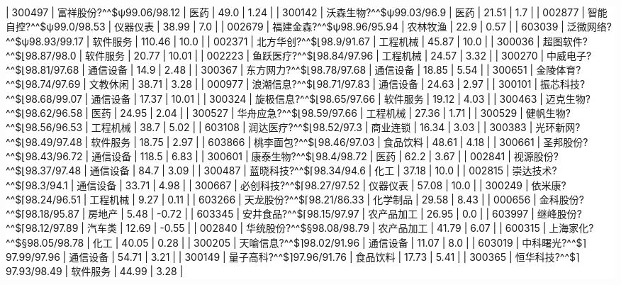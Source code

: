 | 300497 | 富祥股份?^^$ψ99.06/98.12 |    医药    |    49.0   |  1.24  |
| 300142 | 沃森生物?^^$ψ99.03/96.9  |    医药    |   21.51   |  1.7   |
| 002877 | 智能自控?^^$ψ99.0/98.53  |  仪器仪表  |   38.99   |  7.0   |
| 002679 | 福建金森?^^$ψ98.96/95.94 |  农林牧渔  |    22.9   |  0.57  |
| 603039 | 泛微网络?^^$ψ98.93/99.17 |  软件服务  |   110.46  |  10.0  |
| 002371 | 北方华创?^^$⌊98.9/91.67  |  工程机械  |   45.87   |  10.0  |
| 300036 | 超图软件?^^$⌊98.87/98.0  |  软件服务  |   20.77   | 10.01  |
| 002223 | 鱼跃医疗?^^$⌊98.84/97.96 |  工程机械  |   24.57   |  3.32  |
| 300270 | 中威电子?^^$⌊98.81/97.68 |  通信设备  |    14.9   |  2.48  |
| 300367 | 东方网力?^^$⌊98.78/97.68 |  通信设备  |   18.85   |  5.54  |
| 300651 | 金陵体育?^^$⌊98.74/97.69 |  文教休闲  |   38.71   |  3.28  |
| 000977 | 浪潮信息?^^$⌊98.71/97.83 |  通信设备  |   24.63   |  2.97  |
| 300101 | 振芯科技?^^$⌊98.68/99.07 |  通信设备  |   17.37   | 10.01  |
| 300324 | 旋极信息?^^$⌊98.65/97.66 |  软件服务  |   19.12   |  4.03  |
| 300463 | 迈克生物?^^$⌊98.62/96.58 |    医药    |   24.95   |  2.04  |
| 300527 | 华舟应急?^^$⌊98.59/97.66 |  工程机械  |   27.36   |  1.71  |
| 300529 | 健帆生物?^^$⌊98.56/96.53 |  工程机械  |    38.7   |  5.02  |
| 603108 | 润达医疗?^^$⌊98.52/97.3  |  商业连锁  |   16.34   |  3.03  |
| 300383 | 光环新网?^^$⌊98.49/97.48 |  软件服务  |   18.75   |  2.97  |
| 603866 | 桃李面包?^^$⌊98.46/97.03 |  食品饮料  |   48.61   |  4.18  |
| 300661 | 圣邦股份?^^$⌊98.43/96.72 |  通信设备  |   118.5   |  6.83  |
| 300601 | 康泰生物?^^$⌊98.4/98.72  |    医药    |    62.2   |  3.67  |
| 002841 | 视源股份?^^$⌊98.37/97.48 |  通信设备  |    84.7   |  3.09  |
| 300487 | 蓝晓科技?^^$⌈98.34/94.6  |    化工    |   37.18   |  10.0  |
| 002815 |  崇达技术?^^$⌈98.3/94.1  |  通信设备  |   33.71   |  4.98  |
| 300667 | 必创科技?^^$⌈98.27/97.52 |  仪器仪表  |   57.08   |  10.0  |
| 300249 |  依米康?^^$⌈98.24/96.51  |  工程机械  |    9.27   |  0.11  |
| 603266 | 天龙股份?^^$⌈98.21/86.33 |  化学制品  |   29.58   |  8.43  |
| 000656 | 金科股份?^^$⌈98.18/95.87 |   房地产   |    5.48   | -0.72  |
| 603345 | 安井食品?^^$⌈98.15/97.97 | 农产品加工 |   26.95   |  0.0   |
| 603997 | 继峰股份?^^$⌈98.12/97.89 |   汽车类   |   12.69   | -0.55  |
| 002840 | 华统股份?^^$§98.08/98.79 | 农产品加工 |   41.79   |  6.07  |
| 600315 | 上海家化?^^$§98.05/98.78 |    化工    |   40.05   |  0.28  |
| 300205 | 天喻信息?^^$⌉98.02/91.96 |  通信设备  |   11.07   |  8.0   |
| 603019 | 中科曙光?^^$⌉97.99/97.96 |  通信设备  |   54.71   |  3.21  |
| 300149 | 量子高科?^^$⌉97.96/91.76 |  食品饮料  |   17.73   |  5.41  |
| 300365 | 恒华科技?^^$⌉97.93/98.49 |  软件服务  |   44.99   |  3.28  |